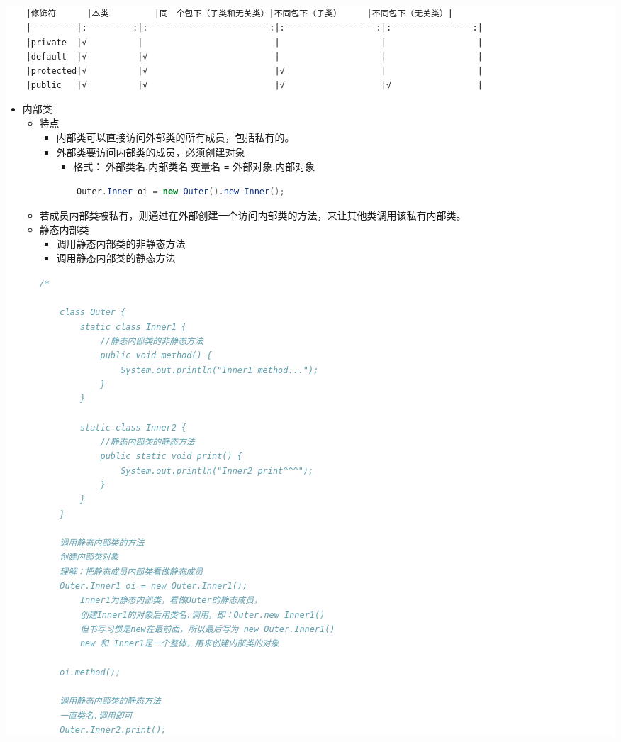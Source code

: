 		|修饰符	  |本类		  |同一个包下（子类和无关类）|不同包下（子类）	  |不同包下（无关类）|
		|---------|:---------:|:------------------------:|:------------------:|:----------------:|
		|private  |√		  |							 |					  |				     |
		|default  |√		  |√						 |				 	  |					 |
		|protected|√		  |√						 |√					  |					 |
		|public   |√		  |√						 |√					  |√				 | 

* 内部类
	* 特点
		* 内部类可以直接访问外部类的所有成员，包括私有的。
		* 外部类要访问内部类的成员，必须创建对象
			* 格式： 外部类名.内部类名	变量名 = 外部对象.内部对象
			```java
				Outer.Inner oi = new Outer().new Inner();
			```
	* 若成员内部类被私有，则通过在外部创建一个访问内部类的方法，来让其他类调用该私有内部类。
	* 静态内部类
		* 调用静态内部类的非静态方法
		* 调用静态内部类的静态方法
		```java
		/*

			class Outer {
				static class Inner1 {
					//静态内部类的非静态方法
					public void method() {
						System.out.println("Inner1 method...");
					}
				}
			
				static class Inner2 {
					//静态内部类的静态方法
					public static void print() {
						System.out.println("Inner2 print^^^");
					}
				}
			}

			调用静态内部类的方法
			创建内部类对象
			理解：把静态成员内部类看做静态成员
			Outer.Inner1 oi = new Outer.Inner1();  
				Inner1为静态内部类，看做Outer的静态成员，
				创建Inner1的对象后用类名.调用，即：Outer.new Inner1()
				但书写习惯是new在最前面，所以最后写为 new Outer.Inner1()
				new 和 Inner1是一个整体，用来创建内部类的对象

			oi.method();

			调用静态内部类的静态方法
			一直类名.调用即可
			Outer.Inner2.print();			
